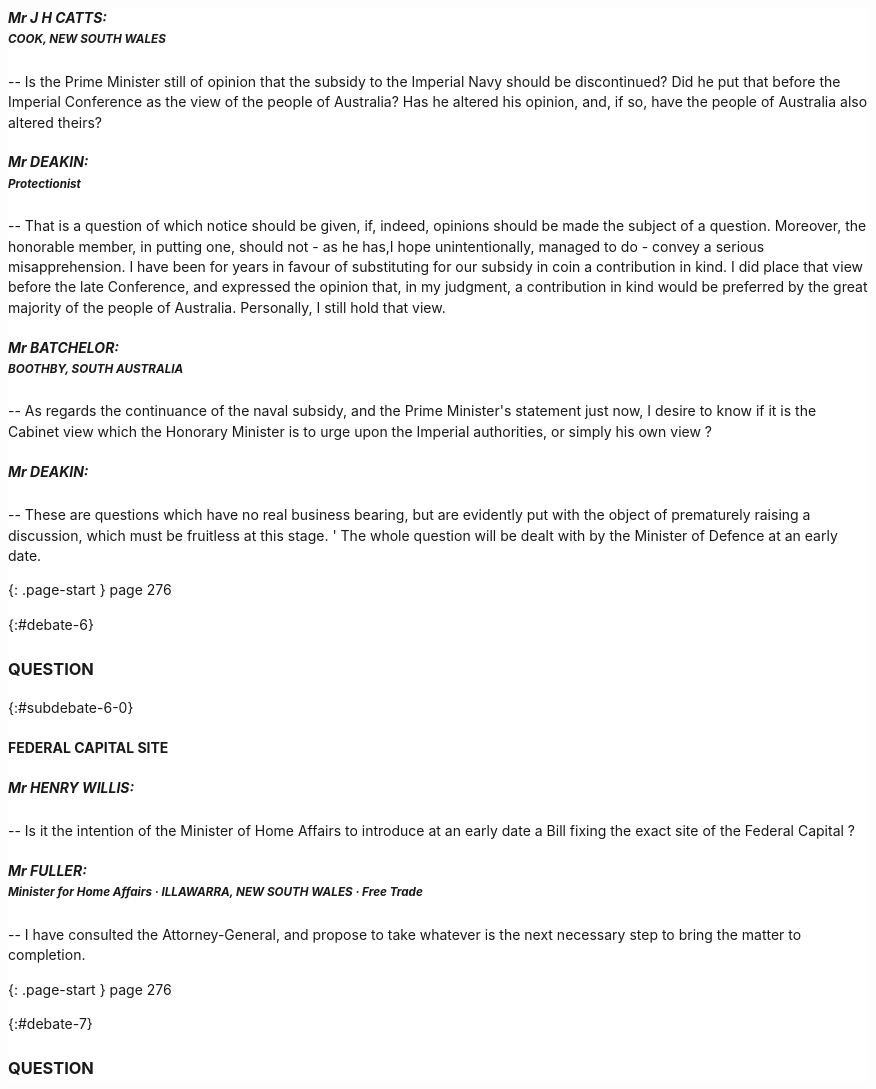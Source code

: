 ##### Mr J H CATTS:<br><small class="text-muted">COOK, NEW SOUTH WALES</small>

-- Is the Prime Minister still of opinion that the subsidy to the Imperial Navy should be discontinued? Did he put that before the Imperial Conference as the view of the people of Australia? Has he altered his opinion, and, if so, have the people of Australia also altered theirs? 

##### Mr DEAKIN:<br><small class="text-muted">Protectionist</small>

-- That is a question of which notice should be given, if, indeed, opinions should be made the subject of a question. Moreover, the honorable member, in putting one, should not - as he has,I hope unintentionally, managed to do - convey a serious misapprehension. I have been for years in favour of substituting for our subsidy in coin a contribution in kind. I did place that view before the late Conference, and expressed the opinion that, in my judgment, a contribution in kind would be preferred by the great majority of the people of Australia. Personally, I still hold that view. 

##### Mr BATCHELOR:<br><small class="text-muted">BOOTHBY, SOUTH AUSTRALIA</small>

-- As regards the continuance of the naval subsidy, and the Prime Minister's statement just now, I desire to know if it is the Cabinet view which the Honorary Minister is to urge upon the Imperial authorities, or simply his own view ? 

##### Mr DEAKIN:

-- These are questions which have no real business bearing, but are evidently put with the object of prematurely raising a discussion, which must be fruitless at this stage. ' The whole question will be dealt with by the Minister of Defence at an early date. 

{: .page-start }
page 276

{:#debate-6}
### QUESTION

{:#subdebate-6-0}
#### FEDERAL CAPITAL SITE

##### Mr HENRY WILLIS:

-- Is it the intention of the Minister of Home Affairs to introduce at an early date a Bill fixing the exact site of the Federal Capital ? 

##### Mr FULLER:<br><small class="text-muted">Minister for Home Affairs &middot; ILLAWARRA, NEW SOUTH WALES &middot; Free Trade</small>

-- I have consulted the Attorney-General, and propose to take whatever is the next necessary step to bring the matter to completion. 

{: .page-start }
page 276

{:#debate-7}
### QUESTION
